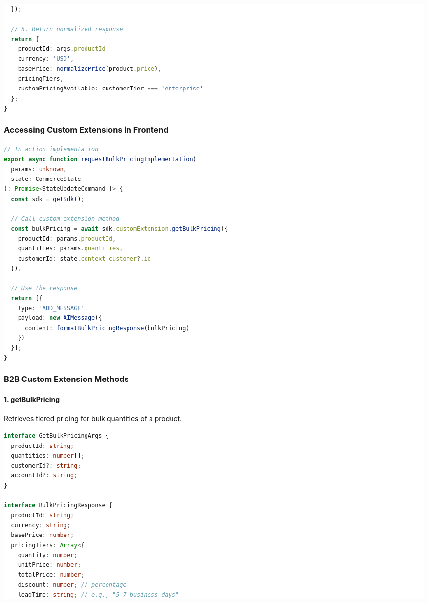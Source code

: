 ```typescript
  });
  
  // 5. Return normalized response
  return {
    productId: args.productId,
    currency: 'USD',
    basePrice: normalizePrice(product.price),
    pricingTiers,
    customPricingAvailable: customerTier === 'enterprise'
  };
}
```

### Accessing Custom Extensions in Frontend

```typescript
// In action implementation
export async function requestBulkPricingImplementation(
  params: unknown,
  state: CommerceState
): Promise<StateUpdateCommand[]> {
  const sdk = getSdk();
  
  // Call custom extension method
  const bulkPricing = await sdk.customExtension.getBulkPricing({
    productId: params.productId,
    quantities: params.quantities,
    customerId: state.context.customer?.id
  });
  
  // Use the response
  return [{
    type: 'ADD_MESSAGE',
    payload: new AIMessage({
      content: formatBulkPricingResponse(bulkPricing)
    })
  }];
}
```

### B2B Custom Extension Methods

#### 1. getBulkPricing

Retrieves tiered pricing for bulk quantities of a product.

```typescript
interface GetBulkPricingArgs {
  productId: string;
  quantities: number[];
  customerId?: string;
  accountId?: string;
}

interface BulkPricingResponse {
  productId: string;
  currency: string;
  basePrice: number;
  pricingTiers: Array<{
    quantity: number;
    unitPrice: number;
    totalPrice: number;
    discount: number; // percentage
    leadTime: string; // e.g., "5-7 business days"
```
